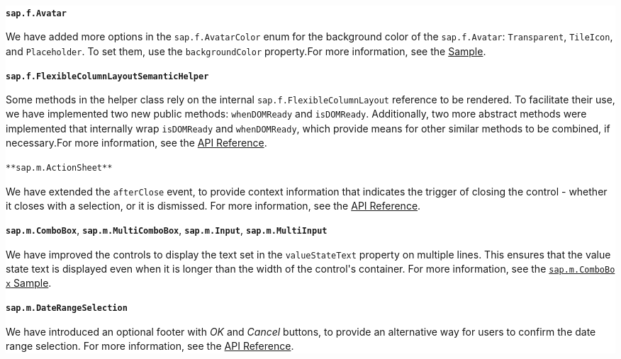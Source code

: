 **`sap.f.Avatar`**

We have added more options in the `sap.f.AvatarColor` enum for the background color of the `sap.f.Avatar`: `Transparent`, `TileIcon`, and `Placeholder`. To set them, use the `backgroundColor` property.For more information, see the [Sample](https://openui5.hana.ondemand.com/#/entity/sap.f.Avatar/sample/sap.f.sample.Avatar).



</td>
</tr>
<tr>
<td>

**`sap.f.FlexibleColumnLayoutSemanticHelper`**

Some methods in the helper class rely on the internal `sap.f.FlexibleColumnLayout` reference to be rendered. To facilitate their use, we have implemented two new public methods: `whenDOMReady` and `isDOMReady`. Additionally, two more abstract methods were implemented that internally wrap `isDOMReady` and `whenDOMReady`, which provide means for other similar methods to be combined, if necessary.For more information, see the [API Reference](https://openui5.hana.ondemand.com/#/api/sap.f.FlexibleColumnLayoutSemanticHelper).



</td>
</tr>
<tr>
<td>

`**sap.m.ActionSheet**`

We have extended the `afterClose` event, to provide context information that indicates the trigger of closing the control - whether it closes with a selection, or it is dismissed. For more information, see the [API Reference](https://openui5.hana.ondemand.com/#/api/sap.m.ActionSheet). 



</td>
</tr>
<tr>
<td>

**`sap.m.ComboBox`**, **`sap.m.MultiComboBox`**, **`sap.m.Input`**, **`sap.m.MultiInput`**

We have improved the controls to display the text set in the `valueStateText` property on multiple lines. This ensures that the value state text is displayed even when it is longer than the width of the control's container. For more information, see the [`sap.m.ComboBox` Sample](https://openui5.hana.ondemand.com/#/entity/sap.m.ComboBox/sample/sap.m.sample.ComboBoxValueState). 



</td>
</tr>
<tr>
<td>

**`sap.m.DateRangeSelection`**

We have introduced an optional footer with *OK* and *Cancel* buttons, to provide an alternative way for users to confirm the date range selection. For more information, see the [API Reference](https://openui5.hana.ondemand.com/#/api/sap.m.DateRangeSelection).
